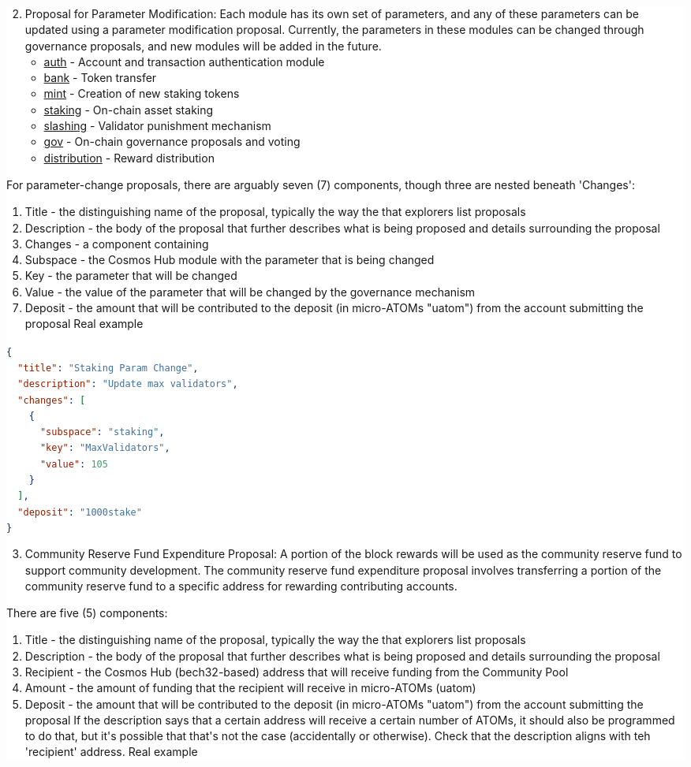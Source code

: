 2. Proposal for Parameter Modification: Each module has its own set of parameters, and any of these parameters can be updated using a parameter modification proposal. Currently, the parameters in these modules can be changed through governance proposals, and new modules will be added in the future.
   - [auth](./auth.md) - Account and transaction authentication module
   - [bank](./bank.md) - Token transfer
   - [mint](./mint.md) - Creation of new staking tokens
   - [staking](./staking.md) - On-chain asset staking
   - [slashing](./slashing.md) - Validator punishment mechanism
   - [gov](./gov.md) - On-chain governance proposals and voting
   - [distribution](./distribution.md) - Reward distribution

For parameter-change proposals, there are arguably seven (7) components, though three are nested beneath 'Changes':

1. Title - the distinguishing name of the proposal, typically the way the that explorers list proposals
2. Description - the body of the proposal that further describes what is being proposed and details surrounding the proposal
3. Changes - a component containing
4. Subspace - the Cosmos Hub module with the parameter that is being changed
5. Key - the parameter that will be changed
6. Value - the value of the parameter that will be changed by the governance mechanism
7. Deposit - the amount that will be contributed to the deposit (in micro-ATOMs "uatom") from the account submitting the proposal
   Real example

```json
{
  "title": "Staking Param Change",
  "description": "Update max validators",
  "changes": [
    {
      "subspace": "staking",
      "key": "MaxValidators",
      "value": 105
    }
  ],
  "deposit": "1000stake"
}
```

3. Community Reserve Fund Expenditure Proposal: A portion of the block rewards will be used as the community reserve fund to support community development. The community reserve fund expenditure proposal involves transferring a portion of the community reserve fund to a specific address for rewarding contributing accounts.

There are five (5) components:

1. Title - the distinguishing name of the proposal, typically the way the that explorers list proposals
2. Description - the body of the proposal that further describes what is being proposed and details surrounding the proposal
3. Recipient - the Cosmos Hub (bech32-based) address that will receive funding from the Community Pool
4. Amount - the amount of funding that the recipient will receive in micro-ATOMs (uatom)
5. Deposit - the amount that will be contributed to the deposit (in micro-ATOMs "uatom") from the account submitting the proposal
   If the description says that a certain address will receive a certain number of ATOMs, it should also be programmed to do that, but it's possible that that's not the case (accidentally or otherwise). Check that the description aligns with teh 'recipient' address.
   Real example
